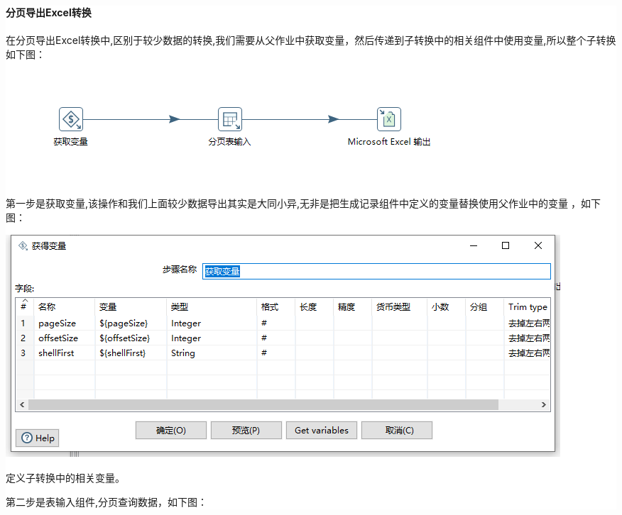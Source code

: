 #### 分页导出Excel转换

在分页导出Excel转换中,区别于较少数据的转换,我们需要从父作业中获取变量，然后传递到子转换中的相关组件中使用变量,所以整个子转换如下图：

![](kiadbtoexcel-27.png)

第一步是获取变量,该操作和我们上面较少数据导出其实是大同小异,无非是把生成记录组件中定义的变量替换使用父作业中的变量 ，如下图：

![](kiadbtoexcel-28.png)

定义子转换中的相关变量。

第二步是表输入组件,分页查询数据，如下图：
